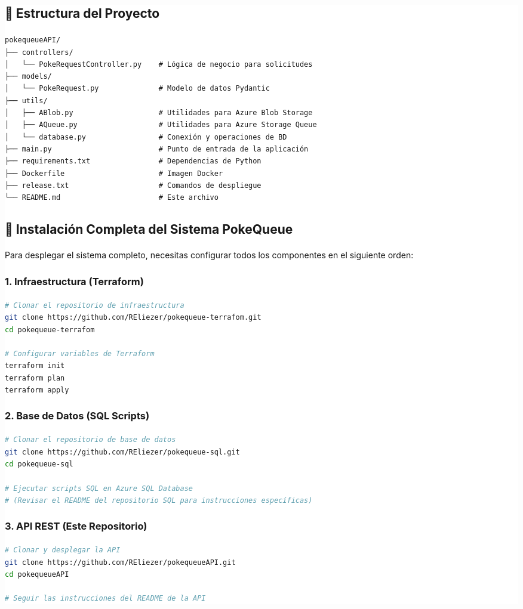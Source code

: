 ## 🧪 Estructura del Proyecto

```
pokequeueAPI/
├── controllers/
│   └── PokeRequestController.py    # Lógica de negocio para solicitudes
├── models/
│   └── PokeRequest.py              # Modelo de datos Pydantic
├── utils/
│   ├── ABlob.py                    # Utilidades para Azure Blob Storage
│   ├── AQueue.py                   # Utilidades para Azure Storage Queue
│   └── database.py                 # Conexión y operaciones de BD
├── main.py                         # Punto de entrada de la aplicación
├── requirements.txt                # Dependencias de Python
├── Dockerfile                      # Imagen Docker
├── release.txt                     # Comandos de despliegue
└── README.md                       # Este archivo
```

## 🚀 Instalación Completa del Sistema PokeQueue

Para desplegar el sistema completo, necesitas configurar todos los componentes en el siguiente orden:

### 1. Infraestructura (Terraform)
```bash
# Clonar el repositorio de infraestructura
git clone https://github.com/REliezer/pokequeue-terrafom.git
cd pokequeue-terrafom

# Configurar variables de Terraform
terraform init
terraform plan
terraform apply
```

### 2. Base de Datos (SQL Scripts)
```bash
# Clonar el repositorio de base de datos
git clone https://github.com/REliezer/pokequeue-sql.git
cd pokequeue-sql

# Ejecutar scripts SQL en Azure SQL Database
# (Revisar el README del repositorio SQL para instrucciones específicas)
```

### 3. API REST  (Este Repositorio)
```bash
# Clonar y desplegar la API
git clone https://github.com/REliezer/pokequeueAPI.git
cd pokequeueAPI

# Seguir las instrucciones del README de la API
```
